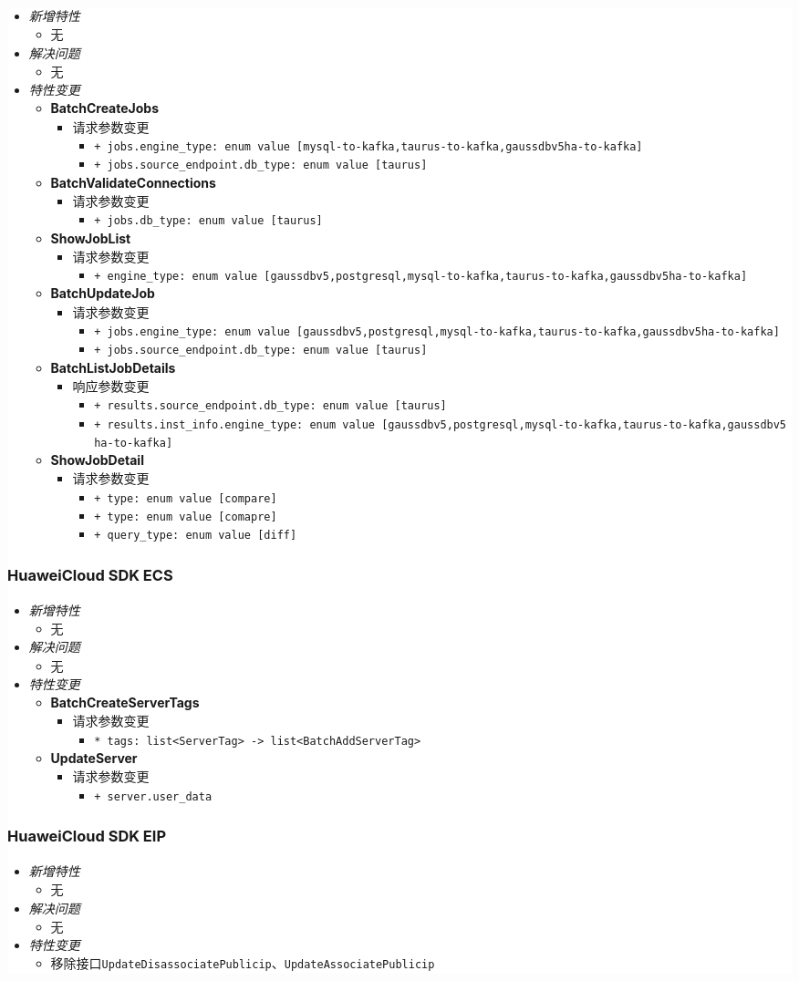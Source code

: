 - _新增特性_
  - 无
- _解决问题_
  - 无
- _特性变更_
  - **BatchCreateJobs**
    - 请求参数变更
      - `+ jobs.engine_type: enum value [mysql-to-kafka,taurus-to-kafka,gaussdbv5ha-to-kafka]`
      - `+ jobs.source_endpoint.db_type: enum value [taurus]`
  - **BatchValidateConnections**
    - 请求参数变更
      - `+ jobs.db_type: enum value [taurus]`
  - **ShowJobList**
    - 请求参数变更
      - `+ engine_type: enum value [gaussdbv5,postgresql,mysql-to-kafka,taurus-to-kafka,gaussdbv5ha-to-kafka]`
  - **BatchUpdateJob**
    - 请求参数变更
      - `+ jobs.engine_type: enum value [gaussdbv5,postgresql,mysql-to-kafka,taurus-to-kafka,gaussdbv5ha-to-kafka]`
      - `+ jobs.source_endpoint.db_type: enum value [taurus]`
  - **BatchListJobDetails**
    - 响应参数变更
      - `+ results.source_endpoint.db_type: enum value [taurus]`
      - `+ results.inst_info.engine_type: enum value [gaussdbv5,postgresql,mysql-to-kafka,taurus-to-kafka,gaussdbv5ha-to-kafka]`
  - **ShowJobDetail**
    - 请求参数变更
      - `+ type: enum value [compare]`
      - `+ type: enum value [comapre]`
      - `+ query_type: enum value [diff]`

### HuaweiCloud SDK ECS

- _新增特性_
  - 无
- _解决问题_
  - 无
- _特性变更_
  - **BatchCreateServerTags**
    - 请求参数变更
      - `* tags: list<ServerTag> -> list<BatchAddServerTag>`
  - **UpdateServer**
    - 请求参数变更
      - `+ server.user_data`

### HuaweiCloud SDK EIP

- _新增特性_
  - 无
- _解决问题_
  - 无
- _特性变更_
  - 移除接口`UpdateDisassociatePublicip`、`UpdateAssociatePublicip`

